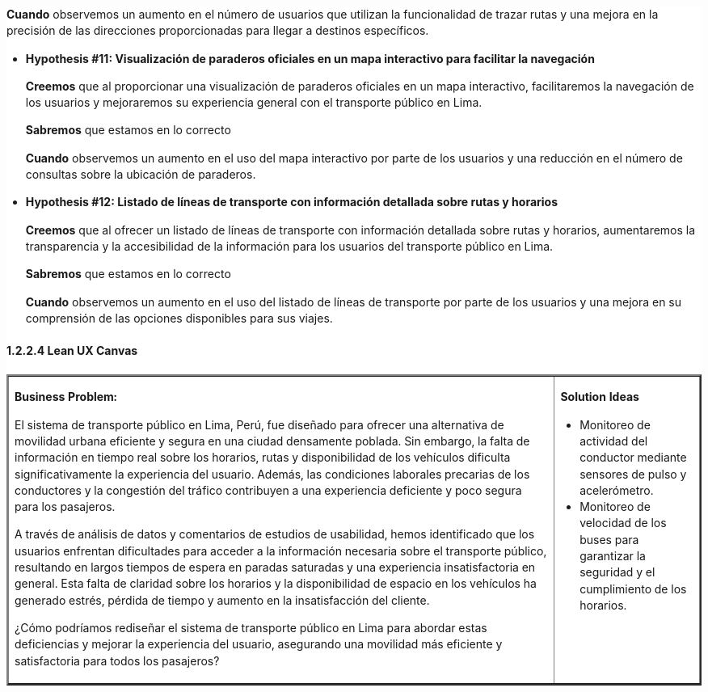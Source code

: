   **Cuando** observemos un aumento en el número de usuarios que utilizan la funcionalidad de trazar rutas y una mejora en la precisión de las direcciones proporcionadas para llegar a destinos específicos.

- **Hypothesis \#11: Visualización de paraderos oficiales en un mapa interactivo para facilitar la navegación**

  **Creemos** que al proporcionar una visualización de paraderos oficiales en un mapa interactivo, facilitaremos la navegación de los usuarios y mejoraremos su experiencia general con el transporte público en Lima.
  
  **Sabremos** que estamos en lo correcto
  
  **Cuando** observemos un aumento en el uso del mapa interactivo por parte de los usuarios y una reducción en el número de consultas sobre la ubicación de paraderos.

- **Hypothesis \#12: Listado de líneas de transporte con información detallada sobre rutas y horarios**

  **Creemos** que al ofrecer un listado de líneas de transporte con información detallada sobre rutas y horarios, aumentaremos la transparencia y la accesibilidad de la información para los usuarios del transporte público en Lima.
  
  **Sabremos** que estamos en lo correcto
  
  **Cuando** observemos un aumento en el uso del listado de líneas de transporte por parte de los usuarios y una mejora en su comprensión de las opciones disponibles para sus viajes.

#### 1.2.2.4 Lean UX Canvas

<table border="2">
  <tr>
    <td>
        <p style = "font-weight: bold">Business Problem:</p>
        <p>El sistema de transporte público en Lima, Perú, fue diseñado para ofrecer una alternativa de movilidad urbana eficiente y segura en una ciudad densamente poblada. Sin embargo, la falta de información en tiempo real sobre los horarios, rutas y disponibilidad de los vehículos dificulta significativamente la experiencia del usuario. Además, las condiciones laborales precarias de los conductores y la congestión del tráfico contribuyen a una experiencia deficiente y poco segura para los pasajeros.

A través de análisis de datos y comentarios de estudios de usabilidad, hemos identificado que los usuarios enfrentan dificultades para acceder a la información necesaria sobre el transporte público, resultando en largos tiempos de espera en paradas saturadas y una experiencia insatisfactoria en general. Esta falta de claridad sobre los horarios y la disponibilidad de espacio en los vehículos ha generado estrés, pérdida de tiempo y aumento en la insatisfacción del cliente.

¿Cómo podríamos rediseñar el sistema de transporte público en Lima para abordar estas deficiencias y mejorar la experiencia del usuario, asegurando una movilidad más eficiente y satisfactoria para todos los pasajeros?
</p>
    </td>
    <td rowspan = 2>
        <p style = "font-weight: bold">Solution Ideas</p>
        <ul>
            <li>Monitoreo de actividad del conductor mediante sensores de pulso y acelerómetro.</li>
<li>Monitoreo de velocidad de los buses para garantizar la seguridad y el cumplimiento de los horarios.</li>
  